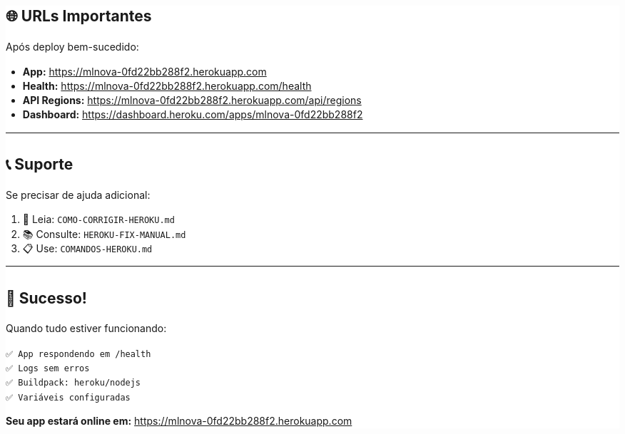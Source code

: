
## 🌐 URLs Importantes

Após deploy bem-sucedido:

- **App:** https://mlnova-0fd22bb288f2.herokuapp.com
- **Health:** https://mlnova-0fd22bb288f2.herokuapp.com/health
- **API Regions:** https://mlnova-0fd22bb288f2.herokuapp.com/api/regions
- **Dashboard:** https://dashboard.heroku.com/apps/mlnova-0fd22bb288f2

---

## 📞 Suporte

Se precisar de ajuda adicional:

1. 📖 Leia: `COMO-CORRIGIR-HEROKU.md`
2. 📚 Consulte: `HEROKU-FIX-MANUAL.md`
3. 📋 Use: `COMANDOS-HEROKU.md`

---

## 🎉 Sucesso!

Quando tudo estiver funcionando:

```
✅ App respondendo em /health
✅ Logs sem erros
✅ Buildpack: heroku/nodejs
✅ Variáveis configuradas
```

**Seu app estará online em:**
https://mlnova-0fd22bb288f2.herokuapp.com
